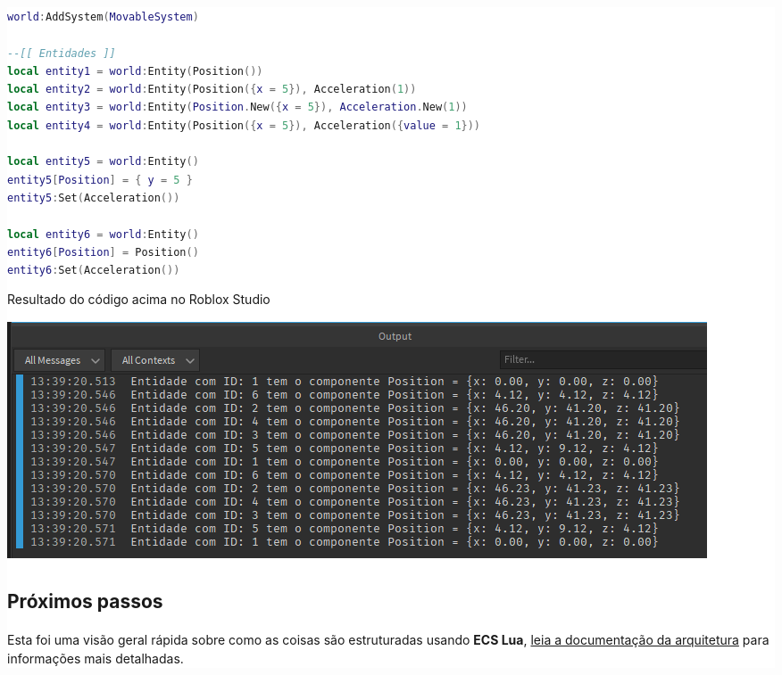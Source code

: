 ```lua
world:AddSystem(MovableSystem)

--[[ Entidades ]]
local entity1 = world:Entity(Position())
local entity2 = world:Entity(Position({x = 5}), Acceleration(1))
local entity3 = world:Entity(Position.New({x = 5}), Acceleration.New(1))
local entity4 = world:Entity(Position({x = 5}), Acceleration({value = 1}))

local entity5 = world:Entity()
entity5[Position] = { y = 5 }
entity5:Set(Acceleration())

local entity6 = world:Entity()
entity6[Position] = Position()
entity6:Set(Acceleration())
```

Resultado do código acima no Roblox Studio

![Resultado do código acima no Roblox Studio](../assets/get-started-output-pt-br.gif)

## Próximos passos
Esta foi uma visão geral rápida sobre como as coisas são estruturadas usando **ECS Lua**, 
[leia a documentação da arquitetura](/pt-br/architecture) para informações mais detalhadas.
